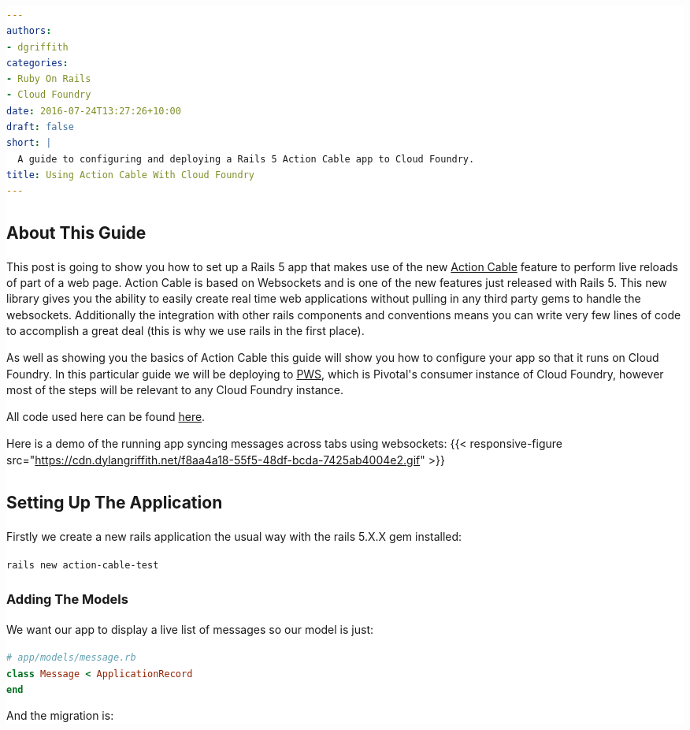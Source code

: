```yaml
---
authors:
- dgriffith
categories:
- Ruby On Rails
- Cloud Foundry
date: 2016-07-24T13:27:26+10:00
draft: false
short: |
  A guide to configuring and deploying a Rails 5 Action Cable app to Cloud Foundry.
title: Using Action Cable With Cloud Foundry
---
```


## About This Guide
This post is going to show you how to set up a Rails 5 app that makes use of the new [Action Cable](https://github.com/rails/rails/tree/master/actioncable) feature to perform live reloads of part of a web page. Action Cable is based on Websockets and is one of the new features just released with Rails 5. This new library gives you the ability to easily create real time web applications without pulling in any third party gems to handle the websockets. Additionally the integration with other rails components and conventions means you can write very few lines of code to accomplish a great deal (this is why we use rails in the first place).

As well as showing you the basics of Action Cable this guide will show you how to configure your app so that it runs on Cloud Foundry. In this particular guide we will be deploying to [PWS](https://run.pivotal.io/), which is Pivotal's consumer instance of Cloud Foundry, however most of the steps will be relevant to any Cloud Foundry instance.

All code used here can be found [here](https://github.com/pivotal-sydney/action-cable-test).

Here is a demo of the running app syncing messages across tabs using websockets:
{{< responsive-figure src="https://cdn.dylangriffith.net/f8aa4a18-55f5-48df-bcda-7425ab4004e2.gif" >}}

## Setting Up The Application

Firstly we create a new rails application the usual way with the rails 5.X.X gem installed:

~~~bash
rails new action-cable-test
~~~

### Adding The Models
We want our app to display a live list of messages so our model is just:

~~~ruby
# app/models/message.rb
class Message < ApplicationRecord
end
~~~

And the migration is:

